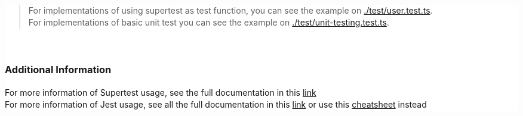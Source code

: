 > For implementations of using supertest as test function, you can see the example on [./test/user.test.ts](./test/user.test.ts). </br>
> For implementations of basic unit test you can see the example on [./test/unit-testing.test.ts](./test/unit-testing.test.ts).

$~$

### Additional Information

For more information of Supertest usage, see the full documentation in this [link](https://www.npmjs.com/package/supertest) <br/>
For more information of Jest usage, see all the full documentation in this [link](https://jestjs.io) or use this [cheatsheet](https://devhints.io/jest) instead
